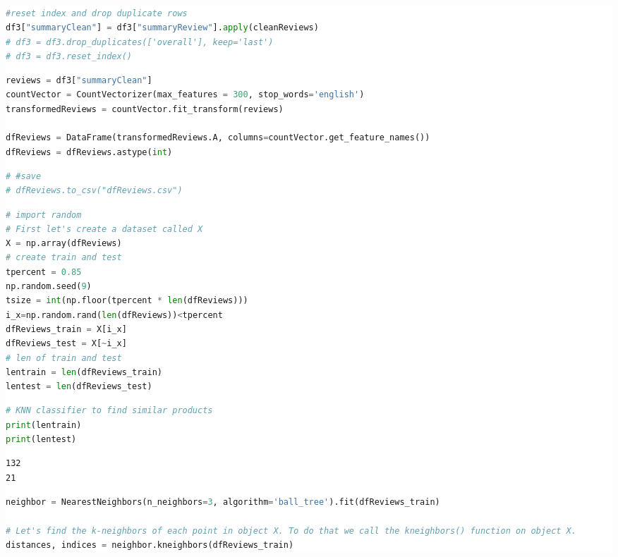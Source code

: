 
```python
#reset index and drop duplicate rows
df3["summaryClean"] = df3["summaryReview"].apply(cleanReviews)
# df3 = df3.drop_duplicates(['overall'], keep='last')
# df3 = df3.reset_index()
```


```python
reviews = df3["summaryClean"] 
countVector = CountVectorizer(max_features = 300, stop_words='english') 
transformedReviews = countVector.fit_transform(reviews) 

dfReviews = DataFrame(transformedReviews.A, columns=countVector.get_feature_names())
dfReviews = dfReviews.astype(int)
```


```python
# #save 
# dfReviews.to_csv("dfReviews.csv")
```


```python
# import random
# First let's create a dataset called X
X = np.array(dfReviews)
# create train and test
tpercent = 0.85
np.random.seed(9)
tsize = int(np.floor(tpercent * len(dfReviews)))
i_x=np.random.rand(len(dfReviews))<tpercent
dfReviews_train = X[i_x]
dfReviews_test = X[~i_x]
# len of train and test
lentrain = len(dfReviews_train)
lentest = len(dfReviews_test)
```


```python
# KNN classifier to find similar products
print(lentrain)
print(lentest)
```

    132
    21



```python
neighbor = NearestNeighbors(n_neighbors=3, algorithm='ball_tree').fit(dfReviews_train)

# Let's find the k-neighbors of each point in object X. To do that we call the kneighbors() function on object X.
distances, indices = neighbor.kneighbors(dfReviews_train)
```
